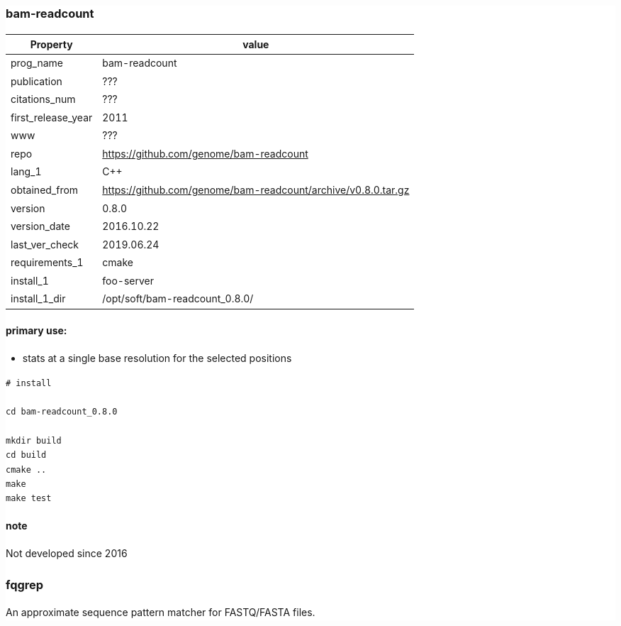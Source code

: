 ### bam-readcount

| Property | value |
| ------ | ------ |
| prog_name |  bam-readcount |
| publication | ??? |
| citations_num | ??? |
| first_release_year | 2011 |
| www | ??? |
| repo |  https://github.com/genome/bam-readcount |
| lang_1 | C++ |
| obtained_from | https://github.com/genome/bam-readcount/archive/v0.8.0.tar.gz |
| version | 0.8.0|
| version_date |  2016.10.22 |
| last_ver_check | 2019.06.24 |
| requirements_1 | cmake |
| install_1| foo-server |
| install_1_dir | /opt/soft/bam-readcount_0.8.0/ |

#### primary use:
* stats at a single base resolution for the selected positions


```
# install

cd bam-readcount_0.8.0

mkdir build
cd build
cmake ..
make
make test
```

#### note

Not developed since 2016




### fqgrep
 
An approximate sequence pattern matcher for FASTQ/FASTA files.
